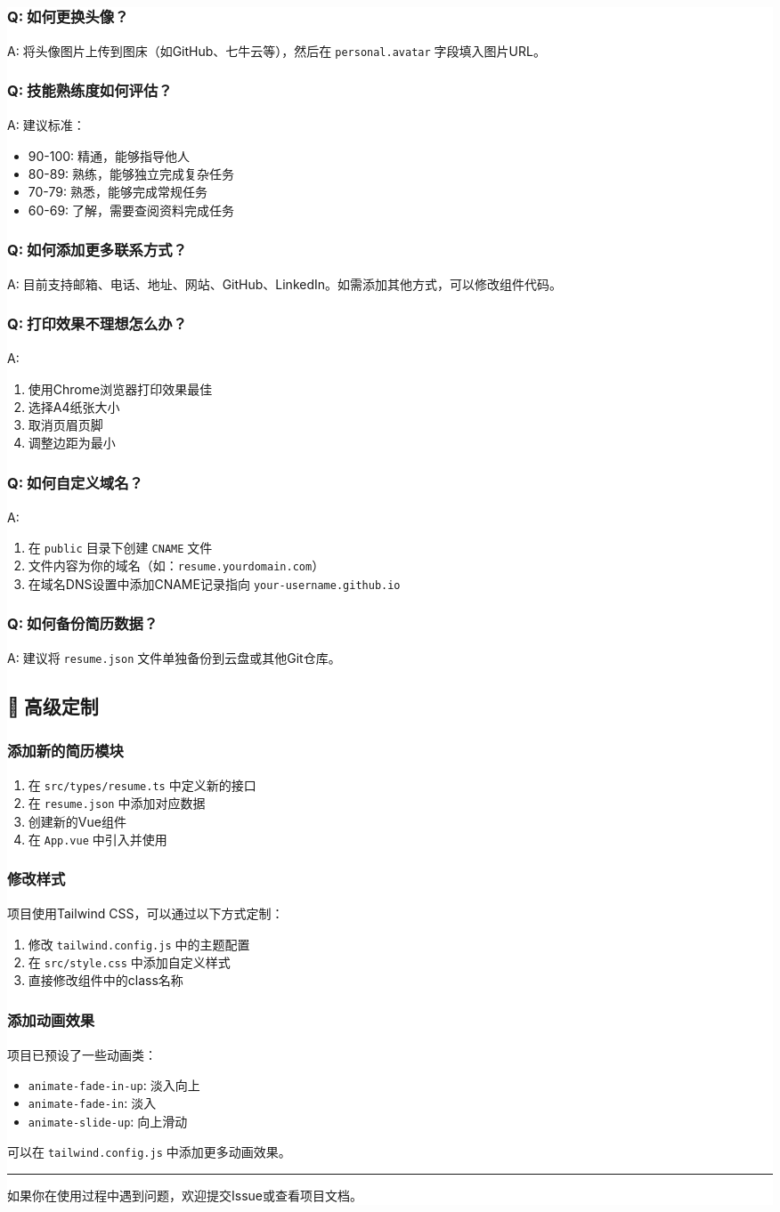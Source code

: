 ### Q: 如何更换头像？
A: 将头像图片上传到图床（如GitHub、七牛云等），然后在 `personal.avatar` 字段填入图片URL。

### Q: 技能熟练度如何评估？
A: 建议标准：
- 90-100: 精通，能够指导他人
- 80-89: 熟练，能够独立完成复杂任务
- 70-79: 熟悉，能够完成常规任务
- 60-69: 了解，需要查阅资料完成任务

### Q: 如何添加更多联系方式？
A: 目前支持邮箱、电话、地址、网站、GitHub、LinkedIn。如需添加其他方式，可以修改组件代码。

### Q: 打印效果不理想怎么办？
A: 
1. 使用Chrome浏览器打印效果最佳
2. 选择A4纸张大小
3. 取消页眉页脚
4. 调整边距为最小

### Q: 如何自定义域名？
A: 
1. 在 `public` 目录下创建 `CNAME` 文件
2. 文件内容为你的域名（如：`resume.yourdomain.com`）
3. 在域名DNS设置中添加CNAME记录指向 `your-username.github.io`

### Q: 如何备份简历数据？
A: 建议将 `resume.json` 文件单独备份到云盘或其他Git仓库。

## 🔧 高级定制

### 添加新的简历模块

1. 在 `src/types/resume.ts` 中定义新的接口
2. 在 `resume.json` 中添加对应数据
3. 创建新的Vue组件
4. 在 `App.vue` 中引入并使用

### 修改样式

项目使用Tailwind CSS，可以通过以下方式定制：

1. 修改 `tailwind.config.js` 中的主题配置
2. 在 `src/style.css` 中添加自定义样式
3. 直接修改组件中的class名称

### 添加动画效果

项目已预设了一些动画类：
- `animate-fade-in-up`: 淡入向上
- `animate-fade-in`: 淡入
- `animate-slide-up`: 向上滑动

可以在 `tailwind.config.js` 中添加更多动画效果。

---

如果你在使用过程中遇到问题，欢迎提交Issue或查看项目文档。 